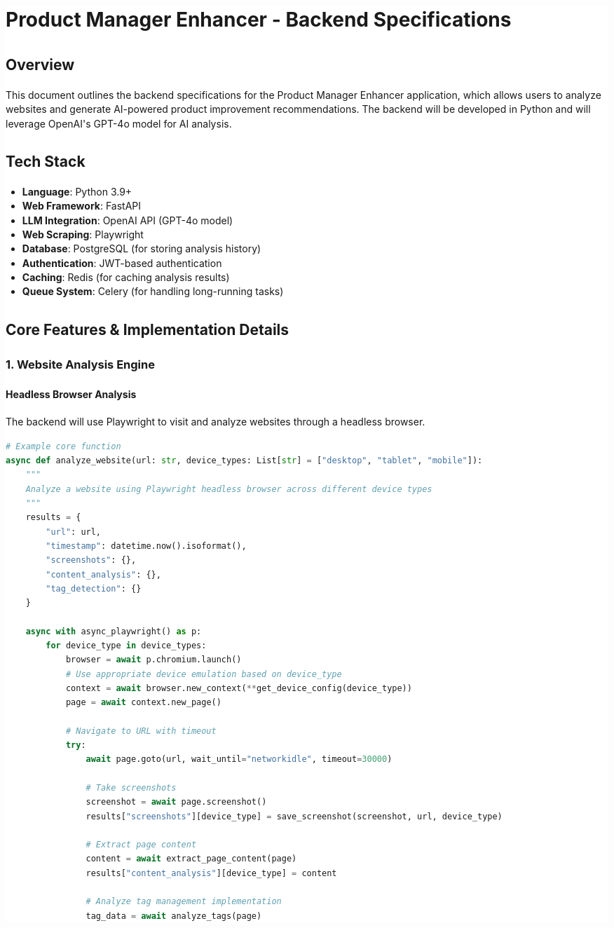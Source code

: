 # Product Manager Enhancer - Backend Specifications

## Overview

This document outlines the backend specifications for the Product Manager Enhancer application, which allows users to analyze websites and generate AI-powered product improvement recommendations. The backend will be developed in Python and will leverage OpenAI's GPT-4o model for AI analysis.

## Tech Stack

- **Language**: Python 3.9+
- **Web Framework**: FastAPI
- **LLM Integration**: OpenAI API (GPT-4o model)
- **Web Scraping**: Playwright
- **Database**: PostgreSQL (for storing analysis history)
- **Authentication**: JWT-based authentication
- **Caching**: Redis (for caching analysis results)
- **Queue System**: Celery (for handling long-running tasks)

## Core Features & Implementation Details

### 1. Website Analysis Engine

#### Headless Browser Analysis

The backend will use Playwright to visit and analyze websites through a headless browser.

```python
# Example core function
async def analyze_website(url: str, device_types: List[str] = ["desktop", "tablet", "mobile"]):
    """
    Analyze a website using Playwright headless browser across different device types
    """
    results = {
        "url": url,
        "timestamp": datetime.now().isoformat(),
        "screenshots": {},
        "content_analysis": {},
        "tag_detection": {}
    }
    
    async with async_playwright() as p:
        for device_type in device_types:
            browser = await p.chromium.launch()
            # Use appropriate device emulation based on device_type
            context = await browser.new_context(**get_device_config(device_type))
            page = await context.new_page()
            
            # Navigate to URL with timeout
            try:
                await page.goto(url, wait_until="networkidle", timeout=30000)
                
                # Take screenshots
                screenshot = await page.screenshot()
                results["screenshots"][device_type] = save_screenshot(screenshot, url, device_type)
                
                # Extract page content
                content = await extract_page_content(page)
                results["content_analysis"][device_type] = content
                
                # Analyze tag management implementation
                tag_data = await analyze_tags(page)
```
